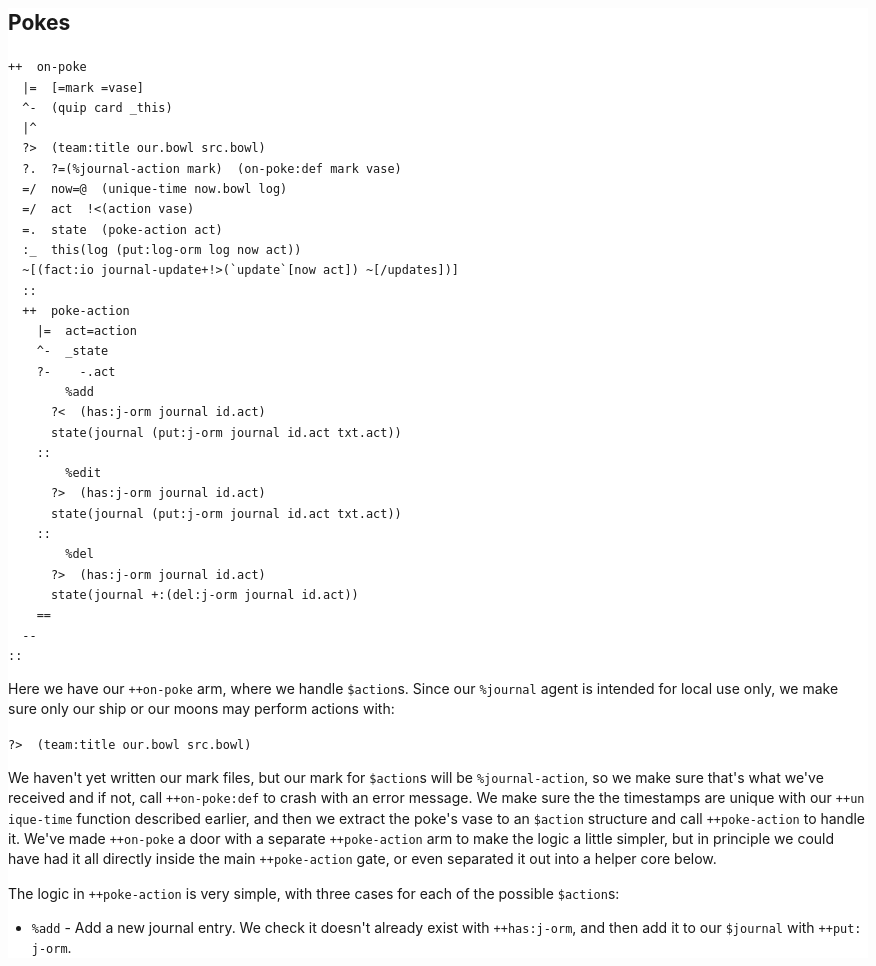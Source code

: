 ## Pokes

```hoon
++  on-poke
  |=  [=mark =vase]
  ^-  (quip card _this)
  |^
  ?>  (team:title our.bowl src.bowl)
  ?.  ?=(%journal-action mark)  (on-poke:def mark vase)
  =/  now=@  (unique-time now.bowl log)
  =/  act  !<(action vase)
  =.  state  (poke-action act)
  :_  this(log (put:log-orm log now act))
  ~[(fact:io journal-update+!>(`update`[now act]) ~[/updates])]
  ::
  ++  poke-action
    |=  act=action
    ^-  _state
    ?-    -.act
        %add
      ?<  (has:j-orm journal id.act)
      state(journal (put:j-orm journal id.act txt.act))
    ::
        %edit
      ?>  (has:j-orm journal id.act)
      state(journal (put:j-orm journal id.act txt.act))
    ::
        %del
      ?>  (has:j-orm journal id.act)
      state(journal +:(del:j-orm journal id.act))
    ==
  --
::
```

Here we have our `++on-poke` arm, where we handle `$action`s. Since our `%journal` agent is intended for local use only, we make sure only our ship or our moons may perform actions with:

```hoon
?>  (team:title our.bowl src.bowl)
```

We haven't yet written our mark files, but our mark for `$action`s will be `%journal-action`, so we make sure that's what we've received and if not, call `++on-poke:def` to crash with an error message. We make sure the the timestamps are unique with our `++unique-time` function described earlier, and then we extract the poke's vase to an `$action` structure and call `++poke-action` to handle it. We've made `++on-poke` a door with a separate `++poke-action` arm to make the logic a little simpler, but in principle we could have had it all directly inside the main `++poke-action` gate, or even separated it out into a helper core below.

The logic in `++poke-action` is very simple, with three cases for each of the possible `$action`s:

- `%add` - Add a new journal entry. We check it doesn't already exist with `++has:j-orm`, and then add it to our `$journal` with `++put:j-orm`.
